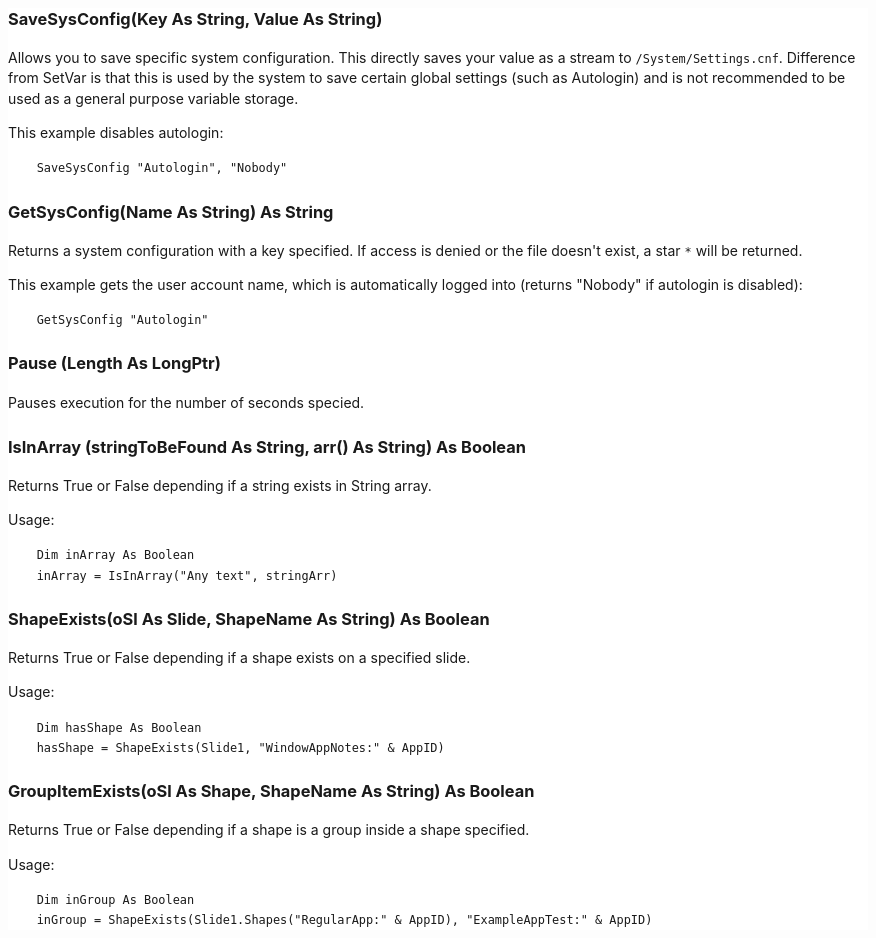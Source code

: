 

### SaveSysConfig(Key As String, Value As String)
Allows you to save specific system configuration. This directly saves your value as a stream to `/System/Settings.cnf`. Difference from SetVar is that this is used by the system to save certain global settings (such as Autologin) and is not recommended to be used as a general purpose variable storage.

This example disables autologin:
```VB
	SaveSysConfig "Autologin", "Nobody"
```

### GetSysConfig(Name As String) As String
Returns a system configuration with a key specified. If access is denied or the file doesn't exist, a star `*` will be returned.

This example gets the user account name, which is automatically logged into (returns "Nobody" if autologin is disabled):
```VB
	GetSysConfig "Autologin"
```


### Pause (Length As LongPtr)
Pauses execution for the number of seconds specied.

### IsInArray (stringToBeFound As String, arr() As String) As Boolean
Returns True or False depending if a string exists in String array.

Usage:
```VB
	Dim inArray As Boolean
	inArray = IsInArray("Any text", stringArr)
```

### ShapeExists(oSl As Slide, ShapeName As String) As Boolean
Returns True or False depending if a shape exists on a specified slide.

Usage:
```VB
	Dim hasShape As Boolean
	hasShape = ShapeExists(Slide1, "WindowAppNotes:" & AppID)
```

### GroupItemExists(oSl As Shape, ShapeName As String) As Boolean
Returns True or False depending if a shape is a group inside a shape specified.

Usage:
```VB
	Dim inGroup As Boolean
	inGroup = ShapeExists(Slide1.Shapes("RegularApp:" & AppID), "ExampleAppTest:" & AppID)
```
